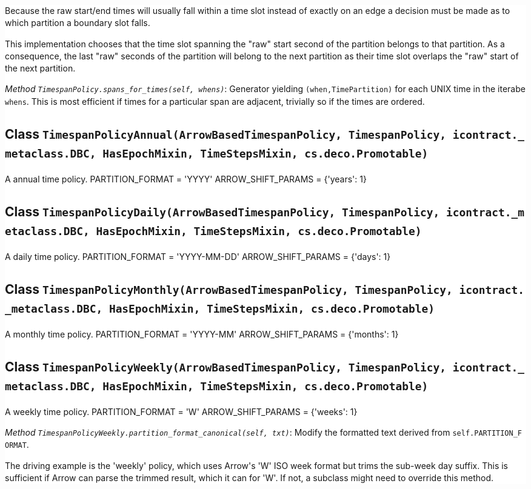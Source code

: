 Because the raw start/end times will usually fall within a
time slot instead of exactly on an edge a decision must be
made as to which partition a boundary slot falls.

This implementation chooses that the time slot spanning the
"raw" start second of the partition belongs to that partition.
As a consequence, the last "raw" seconds of the partition
will belong to the next partition
as their time slot overlaps the "raw" start of the next partition.

*Method `TimespanPolicy.spans_for_times(self, whens)`*:
Generator yielding `(when,TimePartition)` for each UNIX
time in the iterabe `whens`.
This is most efficient if times for a particular span are adjacent,
trivially so if the times are ordered.

## Class `TimespanPolicyAnnual(ArrowBasedTimespanPolicy, TimespanPolicy, icontract._metaclass.DBC, HasEpochMixin, TimeStepsMixin, cs.deco.Promotable)`

A annual time policy.
PARTITION_FORMAT = 'YYYY'
ARROW_SHIFT_PARAMS = {'years': 1}

## Class `TimespanPolicyDaily(ArrowBasedTimespanPolicy, TimespanPolicy, icontract._metaclass.DBC, HasEpochMixin, TimeStepsMixin, cs.deco.Promotable)`

A daily time policy.
PARTITION_FORMAT = 'YYYY-MM-DD'
ARROW_SHIFT_PARAMS = {'days': 1}

## Class `TimespanPolicyMonthly(ArrowBasedTimespanPolicy, TimespanPolicy, icontract._metaclass.DBC, HasEpochMixin, TimeStepsMixin, cs.deco.Promotable)`

A monthly time policy.
PARTITION_FORMAT = 'YYYY-MM'
ARROW_SHIFT_PARAMS = {'months': 1}

## Class `TimespanPolicyWeekly(ArrowBasedTimespanPolicy, TimespanPolicy, icontract._metaclass.DBC, HasEpochMixin, TimeStepsMixin, cs.deco.Promotable)`

A weekly time policy.
PARTITION_FORMAT = 'W'
ARROW_SHIFT_PARAMS = {'weeks': 1}

*Method `TimespanPolicyWeekly.partition_format_canonical(self, txt)`*:
Modify the formatted text derived from `self.PARTITION_FORMAT`.

The driving example is the 'weekly' policy, which uses
Arrow's 'W' ISO week format but trims the sub-week day
suffix.  This is sufficient if Arrow can parse the trimmed
result, which it can for 'W'. If not, a subclass might need
to override this method.
